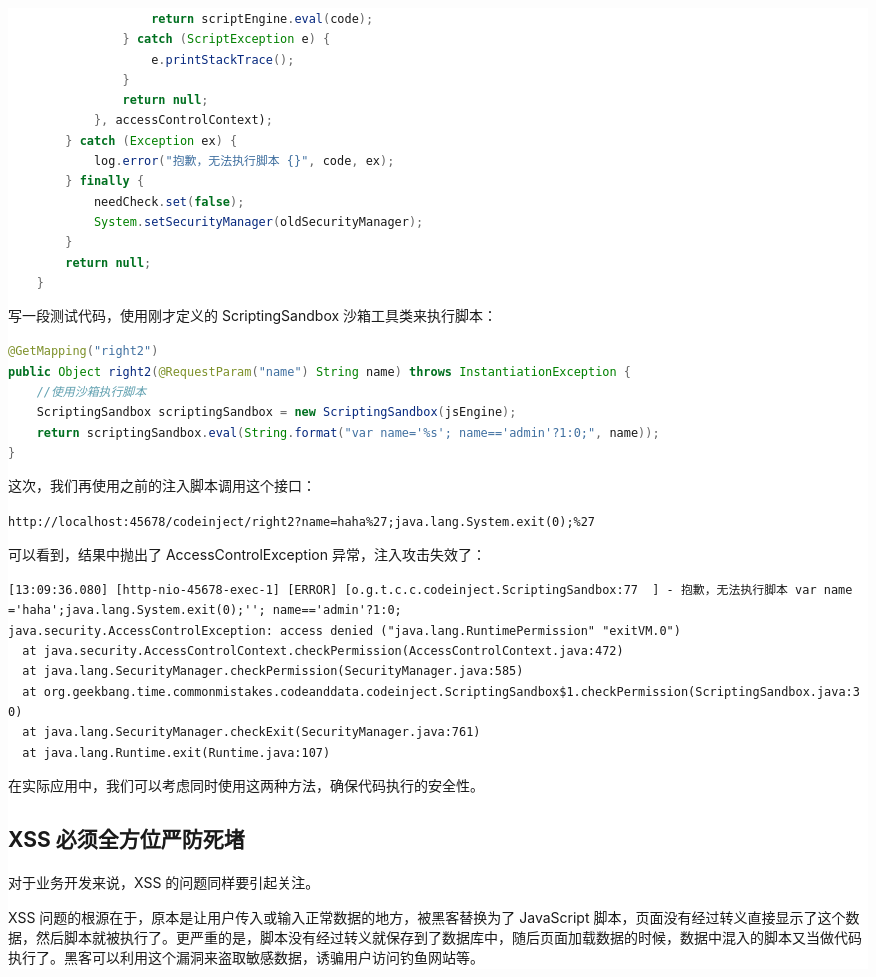 ```java
                    return scriptEngine.eval(code);
                } catch (ScriptException e) {
                    e.printStackTrace();
                }
                return null;
            }, accessControlContext);
        } catch (Exception ex) {
            log.error("抱歉，无法执行脚本 {}", code, ex);
        } finally {
            needCheck.set(false);
            System.setSecurityManager(oldSecurityManager);
        }
        return null;
    }
```

写一段测试代码，使用刚才定义的 ScriptingSandbox 沙箱工具类来执行脚本：

```java
@GetMapping("right2")
public Object right2(@RequestParam("name") String name) throws InstantiationException {
    //使用沙箱执行脚本
    ScriptingSandbox scriptingSandbox = new ScriptingSandbox(jsEngine);
    return scriptingSandbox.eval(String.format("var name='%s'; name=='admin'?1:0;", name));
}
```

这次，我们再使用之前的注入脚本调用这个接口：

```http
http://localhost:45678/codeinject/right2?name=haha%27;java.lang.System.exit(0);%27
```

可以看到，结果中抛出了 AccessControlException 异常，注入攻击失效了：

```shell
[13:09:36.080] [http-nio-45678-exec-1] [ERROR] [o.g.t.c.c.codeinject.ScriptingSandbox:77  ] - 抱歉，无法执行脚本 var name='haha';java.lang.System.exit(0);''; name=='admin'?1:0;
java.security.AccessControlException: access denied ("java.lang.RuntimePermission" "exitVM.0")
  at java.security.AccessControlContext.checkPermission(AccessControlContext.java:472)
  at java.lang.SecurityManager.checkPermission(SecurityManager.java:585)
  at org.geekbang.time.commonmistakes.codeanddata.codeinject.ScriptingSandbox$1.checkPermission(ScriptingSandbox.java:30)
  at java.lang.SecurityManager.checkExit(SecurityManager.java:761)
  at java.lang.Runtime.exit(Runtime.java:107)
```

在实际应用中，我们可以考虑同时使用这两种方法，确保代码执行的安全性。

## XSS 必须全方位严防死堵

对于业务开发来说，XSS 的问题同样要引起关注。

XSS 问题的根源在于，原本是让用户传入或输入正常数据的地方，被黑客替换为了 JavaScript 脚本，页面没有经过转义直接显示了这个数据，然后脚本就被执行了。更严重的是，脚本没有经过转义就保存到了数据库中，随后页面加载数据的时候，数据中混入的脚本又当做代码执行了。黑客可以利用这个漏洞来盗取敏感数据，诱骗用户访问钓鱼网站等。
